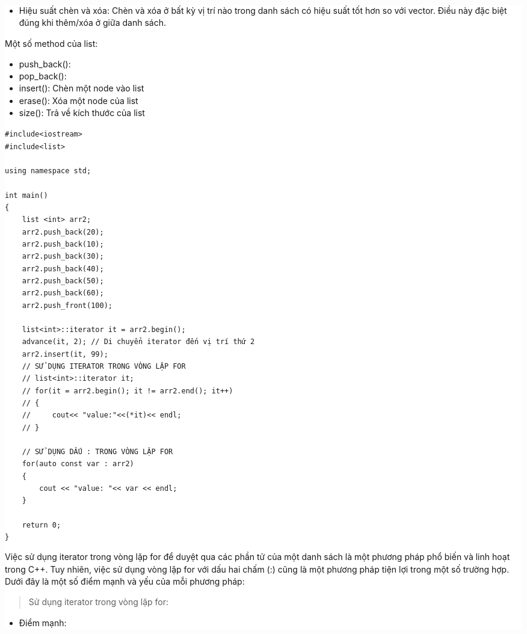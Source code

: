 - Hiệu suất chèn và xóa: Chèn và xóa ở bất kỳ vị trí nào trong danh sách có hiệu suất tốt hơn so với vector. Điều này đặc biệt đúng khi thêm/xóa ở giữa danh sách.

Một số method của list:
- push_back():
- pop_back():
- insert(): Chèn một node vào list
- erase(): Xóa một node của list
- size(): Trả về kích thước của list


```
#include<iostream>
#include<list>

using namespace std;

int main()
{
    list <int> arr2;
    arr2.push_back(20);
    arr2.push_back(10);
    arr2.push_back(30);
    arr2.push_back(40);
    arr2.push_back(50);
    arr2.push_back(60);
    arr2.push_front(100);

    list<int>::iterator it = arr2.begin();
    advance(it, 2); // Di chuyển iterator đến vị trí thứ 2
    arr2.insert(it, 99);
    // SỬ DỤNG ITERATOR TRONG VÒNG LẶP FOR
    // list<int>::iterator it;
    // for(it = arr2.begin(); it != arr2.end(); it++)
    // {
    //     cout<< "value:"<<(*it)<< endl;
    // }

    // SỬ DỤNG DẤU : TRONG VÒNG LẶP FOR
    for(auto const var : arr2)
    {
        cout << "value: "<< var << endl;
    }

    return 0;
}
```
Việc sử dụng iterator trong vòng lặp for để duyệt qua các phần tử của một danh sách là một phương pháp phổ biến và linh hoạt trong C++. Tuy nhiên, việc sử dụng vòng lặp for với dấu hai chấm (:) cũng là một phương pháp tiện lợi trong một số trường hợp. Dưới đây là một số điểm mạnh và yếu của mỗi phương pháp:

> Sử dụng iterator trong vòng lặp for:
- Điểm mạnh:
